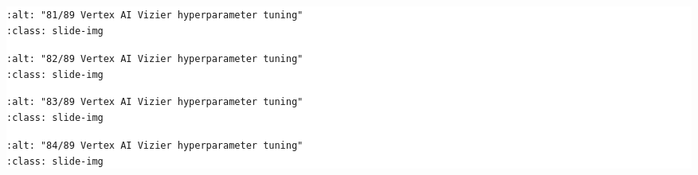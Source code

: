 ```{image} ../../../images/gcp_courses/ml_in_the_enterprise/vertex_vizier_hyperparameter/vertex_ai_vizier_hyperparameter_tuning/081.jpg
:alt: "81/89 Vertex AI Vizier hyperparameter tuning"
:class: slide-img
```
<div class="cell tag_remove-input tag_output_scroll docutils container">
<div class="cell_output docutils container">


</div>
</div>
</div>
</div>
<div class="slides">
<div>

```{image} ../../../images/gcp_courses/ml_in_the_enterprise/vertex_vizier_hyperparameter/vertex_ai_vizier_hyperparameter_tuning/082.jpg
:alt: "82/89 Vertex AI Vizier hyperparameter tuning"
:class: slide-img
```
<div class="cell tag_remove-input tag_output_scroll docutils container">
<div class="cell_output docutils container">


</div>
</div>
</div>
</div>
<div class="slides">
<div>

```{image} ../../../images/gcp_courses/ml_in_the_enterprise/vertex_vizier_hyperparameter/vertex_ai_vizier_hyperparameter_tuning/083.jpg
:alt: "83/89 Vertex AI Vizier hyperparameter tuning"
:class: slide-img
```
<div class="cell tag_remove-input tag_output_scroll docutils container">
<div class="cell_output docutils container">


</div>
</div>
</div>
</div>
<div class="slides">
<div>

```{image} ../../../images/gcp_courses/ml_in_the_enterprise/vertex_vizier_hyperparameter/vertex_ai_vizier_hyperparameter_tuning/084.jpg
:alt: "84/89 Vertex AI Vizier hyperparameter tuning"
:class: slide-img
```
<div class="cell tag_remove-input tag_output_scroll docutils container">
<div class="cell_output docutils container">


</div>
</div>
</div>
</div>
<div class="slides">
<div>
